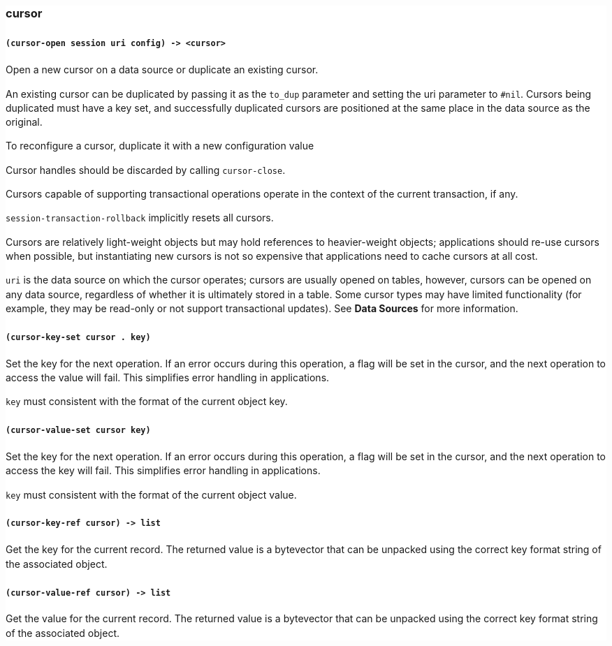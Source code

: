 
### cursor

#### `(cursor-open session uri config) -> <cursor>`

Open a new cursor on a data source or duplicate an existing cursor.

An existing cursor can be duplicated by passing it as the `to_dup` parameter
and setting the uri parameter to `#nil`. Cursors being duplicated must have a
key set, and successfully duplicated cursors are positioned at the same place
in the data source as the original.

To reconfigure a cursor, duplicate it with a new configuration value

Cursor handles should be discarded by calling `cursor-close`.

Cursors capable of supporting transactional operations operate in the context
of the current transaction, if any.

`session-transaction-rollback` implicitly resets all cursors.

Cursors are relatively light-weight objects but may hold references to
heavier-weight objects; applications should re-use cursors when possible,
but instantiating new cursors is not so expensive that applications need
to cache cursors at all cost.

`uri` is the data source on which the cursor operates; cursors are usually
opened on tables, however, cursors can be opened on any data source,
regardless of whether it is ultimately stored in a table. Some cursor
types may have limited functionality (for example, they may be read-only
or not support transactional updates). See **Data Sources** for more
information.

#### `(cursor-key-set cursor . key)`

Set the key for the next operation. If an error occurs during this operation,
a flag will be set in the cursor, and the next operation to access the value
will fail. This simplifies error handling in applications.

`key` must consistent with the format of the current object key.

#### `(cursor-value-set cursor key)`

Set the key for the next operation. If an error occurs during this operation,
a flag will be set in the cursor, and the next operation to access the key will
fail. This simplifies error handling in applications.

`key` must consistent with the format of the current object value.

#### `(cursor-key-ref cursor) -> list`


Get the key for the current record. The returned value is a bytevector that can
be unpacked using the correct key format string of the associated object.

#### `(cursor-value-ref cursor) -> list`

Get the value for the current record. The returned value is a bytevector that
can be unpacked using the correct key format string of the associated object.
